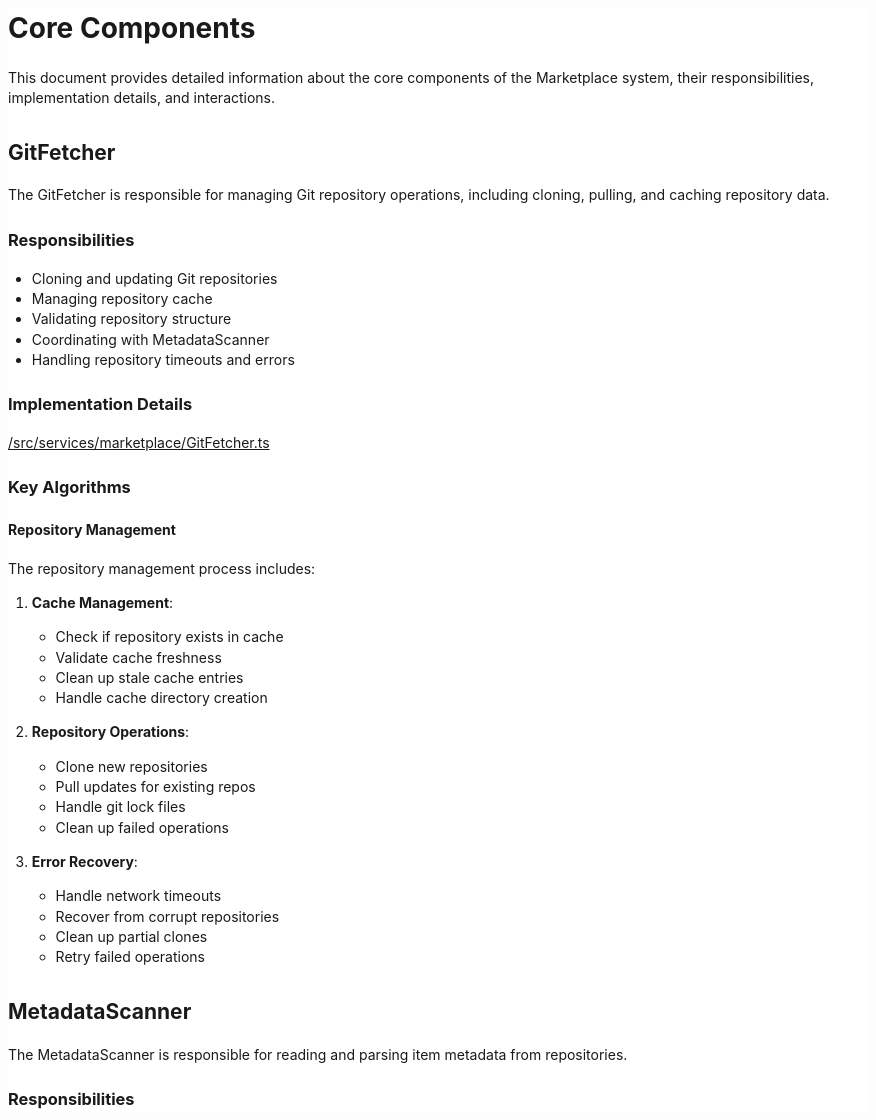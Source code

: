 # Core Components

This document provides detailed information about the core components of the Marketplace system, their responsibilities, implementation details, and interactions.

## GitFetcher

The GitFetcher is responsible for managing Git repository operations, including cloning, pulling, and caching repository data.

### Responsibilities

- Cloning and updating Git repositories
- Managing repository cache
- Validating repository structure
- Coordinating with MetadataScanner
- Handling repository timeouts and errors

### Implementation Details

[/src/services/marketplace/GitFetcher.ts](/src/services/marketplace/GitFetcher.ts)

### Key Algorithms

#### Repository Management

The repository management process includes:

1. **Cache Management**:

    - Check if repository exists in cache
    - Validate cache freshness
    - Clean up stale cache entries
    - Handle cache directory creation

2. **Repository Operations**:

    - Clone new repositories
    - Pull updates for existing repos
    - Handle git lock files
    - Clean up failed operations

3. **Error Recovery**:
    - Handle network timeouts
    - Recover from corrupt repositories
    - Clean up partial clones
    - Retry failed operations

## MetadataScanner

The MetadataScanner is responsible for reading and parsing item metadata from repositories.

### Responsibilities
